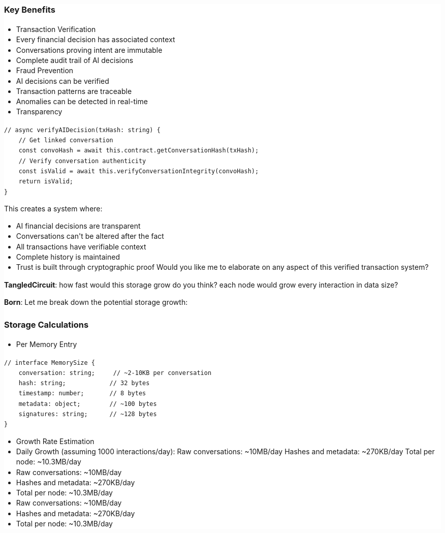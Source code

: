 
### Key Benefits

- Transaction Verification
- Every financial decision has associated context
- Conversations proving intent are immutable
- Complete audit trail of AI decisions
- Fraud Prevention
- AI decisions can be verified
- Transaction patterns are traceable
- Anomalies can be detected in real-time
- Transparency

```text
// async verifyAIDecision(txHash: string) {
    // Get linked conversation
    const convoHash = await this.contract.getConversationHash(txHash);
    // Verify conversation authenticity
    const isValid = await this.verifyConversationIntegrity(convoHash);
    return isValid;
}

```

This creates a system where:
- AI financial decisions are transparent
- Conversations can't be altered after the fact
- All transactions have verifiable context
- Complete history is maintained
- Trust is built through cryptographic proof
Would you like me to elaborate on any aspect of this verified transaction system?

**TangledCircuit**: how fast would this storage grow do you think? each node would grow every interaction in data size?

**Born**: Let me break down the potential storage growth:

### Storage Calculations

- Per Memory Entry

```text
// interface MemorySize {
    conversation: string;     // ~2-10KB per conversation
    hash: string;            // 32 bytes
    timestamp: number;       // 8 bytes
    metadata: object;        // ~100 bytes
    signatures: string;      // ~128 bytes
}

```

- Growth Rate Estimation
- Daily Growth (assuming 1000 interactions/day): Raw conversations: ~10MB/day Hashes and metadata: ~270KB/day Total per node: ~10.3MB/day
- Raw conversations: ~10MB/day
- Hashes and metadata: ~270KB/day
- Total per node: ~10.3MB/day
- Raw conversations: ~10MB/day
- Hashes and metadata: ~270KB/day
- Total per node: ~10.3MB/day
